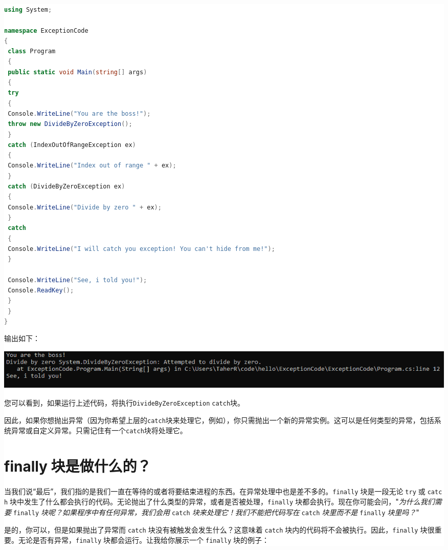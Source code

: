 ```cs
using System;

namespace ExceptionCode
{
 class Program
 {
 public static void Main(string[] args)
 {
 try
 {
 Console.WriteLine("You are the boss!");
 throw new DivideByZeroException();
 }
 catch (IndexOutOfRangeException ex)
 {
 Console.WriteLine("Index out of range " + ex);
 }
 catch (DivideByZeroException ex)
 {
 Console.WriteLine("Divide by zero " + ex);
 }
 catch
 {
 Console.WriteLine("I will catch you exception! You can't hide from me!");
 }

 Console.WriteLine("See, i told you!");
 Console.ReadKey();
 }
 }
}
```

输出如下：

![](img/19a3ed57-7485-4785-872d-de991b0338f1.png)

您可以看到，如果运行上述代码，将执行`DivideByZeroException` `catch`块。

因此，如果你想抛出异常（因为你希望上层的`catch`块来处理它，例如），你只需抛出一个新的异常实例。这可以是任何类型的异常，包括系统异常或自定义异常。只需记住有一个`catch`块将处理它。

# finally 块是做什么的？

当我们说“最后”，我们指的是我们一直在等待的或者将要结束进程的东西。在异常处理中也是差不多的。`finally` 块是一段无论 `try` 或 `catch` 块中发生了什么都会执行的代码。无论抛出了什么类型的异常，或者是否被处理，`finally` 块都会执行。现在你可能会问，"*为什么我们需要* `finally` *块呢？如果程序中有任何异常，我们会用* `catch` *块来处理它！我们不能把代码写在* `catch` *块里而不是* `finally` *块里吗？*"

是的，你可以，但是如果抛出了异常而 `catch` 块没有被触发会发生什么？这意味着 `catch` 块内的代码将不会被执行。因此，`finally` 块很重要。无论是否有异常，`finally` 块都会运行。让我给你展示一个 `finally` 块的例子：
